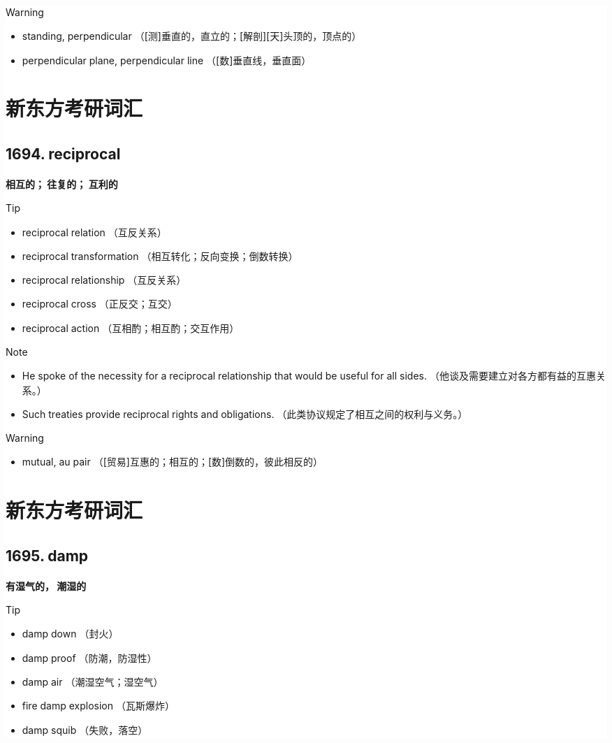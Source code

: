 > [!WARNING]
>
> - standing, perpendicular （[测]垂直的，直立的；[解剖][天]头顶的，顶点的）
>
> - perpendicular plane, perpendicular line （[数]垂直线，垂直面）
>

# 新东方考研词汇

## 1694. reciprocal

**相互的； 往复的； 互利的**

> [!TIP]
>
> - reciprocal relation （互反关系）
>
> - reciprocal transformation （相互转化；反向变换；倒数转换）
>
> - reciprocal relationship （互反关系）
>
> - reciprocal cross （正反交；互交）
>
> - reciprocal action （互相酌；相互酌；交互作用）
>

> [!NOTE]
>
> - He spoke of the necessity for a reciprocal relationship that would be useful for all sides. （他谈及需要建立对各方都有益的互惠关系。）
>
> - Such treaties provide reciprocal rights and obligations. （此类协议规定了相互之间的权利与义务。）
>

> [!WARNING]
>
> - mutual, au pair （[贸易]互惠的；相互的；[数]倒数的，彼此相反的）
>

# 新东方考研词汇

## 1695. damp

**有湿气的， 潮湿的**

> [!TIP]
>
> - damp down （封火）
>
> - damp proof （防潮，防湿性）
>
> - damp air （潮湿空气；湿空气）
>
> - fire damp explosion （瓦斯爆炸）
>
> - damp squib （失败，落空）
>
